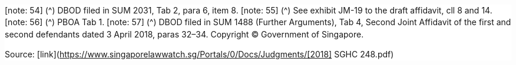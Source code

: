 
[note: 54] (^) DBOD filed in SUM 2031, Tab 2, para 6, item 8. [note: 55] (^) See exhibit JM-19 to the draft affidavit, cll 8 and 14. [note: 56] (^) PBOA Tab 1. [note: 57] (^) DBOD filed in SUM 1488 (Further Arguments), Tab 4, Second Joint Affidavit of the first and second defendants dated 3 April 2018, paras 32–34. Copyright © Government of Singapore. 


Source: [link](https://www.singaporelawwatch.sg/Portals/0/Docs/Judgments/[2018] SGHC 248.pdf)
